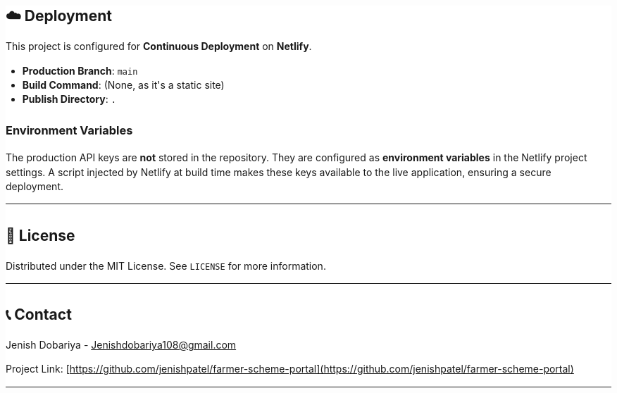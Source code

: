 
## ☁️ Deployment

This project is configured for **Continuous Deployment** on **Netlify**.

* **Production Branch**: `main`
* **Build Command**: (None, as it's a static site)
* **Publish Directory**: `.`

### Environment Variables

The production API keys are **not** stored in the repository. They are configured as **environment variables** in the Netlify project settings. A script injected by Netlify at build time makes these keys available to the live application, ensuring a secure deployment.



---

## 📜 License

Distributed under the MIT License. See `LICENSE` for more information.

---

## 📞 Contact

Jenish Dobariya - Jenishdobariya108@gmail.com

Project Link: [https://github.com/jenishpatel/farmer-scheme-portal](https://github.com/jenishpatel/farmer-scheme-portal)

---


